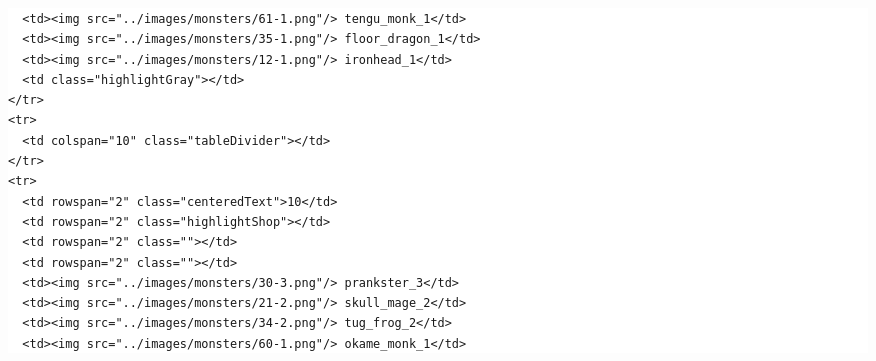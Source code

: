       <td><img src="../images/monsters/61-1.png"/> tengu_monk_1</td>
      <td><img src="../images/monsters/35-1.png"/> floor_dragon_1</td>
      <td><img src="../images/monsters/12-1.png"/> ironhead_1</td>
      <td class="highlightGray"></td>
    </tr>
    <tr>
      <td colspan="10" class="tableDivider"></td>
    </tr>
    <tr>
      <td rowspan="2" class="centeredText">10</td>
      <td rowspan="2" class="highlightShop"></td>
      <td rowspan="2" class=""></td>
      <td rowspan="2" class=""></td>
      <td><img src="../images/monsters/30-3.png"/> prankster_3</td>
      <td><img src="../images/monsters/21-2.png"/> skull_mage_2</td>
      <td><img src="../images/monsters/34-2.png"/> tug_frog_2</td>
      <td><img src="../images/monsters/60-1.png"/> okame_monk_1</td>